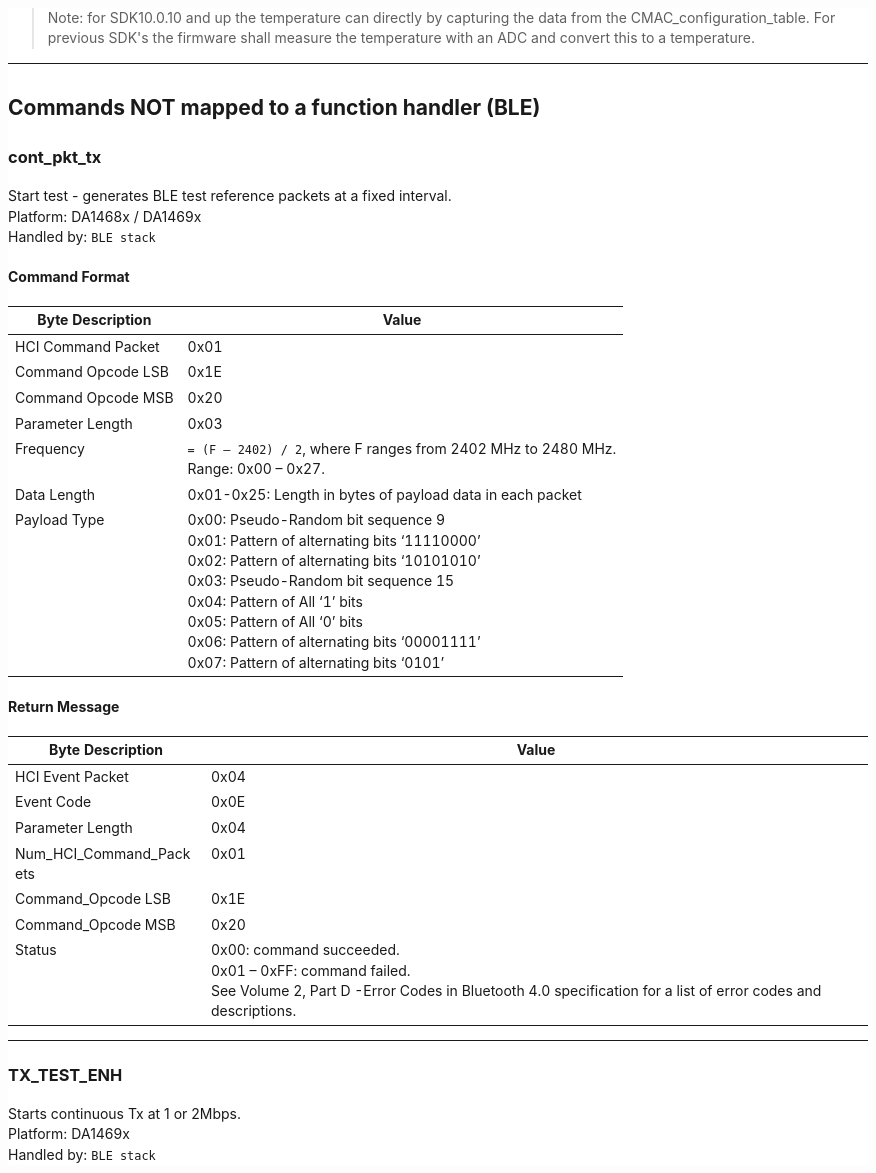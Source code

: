 > Note: for SDK10.0.10 and up the temperature can directly by capturing the data from the CMAC_configuration_table. For previous SDK's the firmware shall measure the temperature with an ADC and convert this to a temperature.
- - - - - - - - - - - - - - - - - - - - - - - - - - - - - -

Commands NOT mapped to a function handler (BLE)
-----------------------------------------------

### cont_pkt_tx
Start test - generates BLE test reference packets at a fixed interval. <br>
Platform: DA1468x / DA1469x <br>
Handled by: `BLE stack`

#### Command Format
| Byte Description   | Value                                                                                                                                                                                                                                                                                                                                   |
| ------------------ | --------------------------------------------------------------------------------------------------------------------------------------------------------------------------------------------------------------------------------------------------------------------------------------------------------------------------------------- |
| HCI Command Packet | 0x01                                                                                                                                                                                                                                                                                                                                    |
| Command Opcode LSB | 0x1E                                                                                                                                                                                                                                                                                                                                    |
| Command Opcode MSB | 0x20                                                                                                                                                                                                                                                                                                                                    |
| Parameter Length   | 0x03                                                                                                                                                                                                                                                                                                                                    |
| Frequency          | `= (F – 2402) / 2`, where F ranges from 2402 MHz to 2480 MHz. <br> Range: 0x00 – 0x27.                                                                                                                                                                                                                                                    |
| Data Length        | 0x01-0x25: Length in bytes of payload data in each packet                                                                                                                                                                                                                                                                               |
| Payload Type       | 0x00: Pseudo-Random bit sequence 9 <br> 0x01: Pattern of alternating bits ‘11110000’ <br> 0x02: Pattern of alternating bits ‘10101010’ <br> 0x03: Pseudo-Random bit sequence 15 <br> 0x04: Pattern of All ‘1’ bits <br> 0x05: Pattern of All ‘0’ bits <br> 0x06: Pattern of alternating bits ‘00001111’ <br> 0x07: Pattern of alternating bits ‘0101’ |

#### Return Message
| Byte Description        | Value                                                                                                                                                                    |
| ----------------------- | ------------------------------------------------------------------------------------------------------------------------------------------------------------------------ |
| HCI Event Packet        | 0x04                                                                                                                                                                     |
| Event Code              | 0x0E                                                                                                                                                                     |
| Parameter Length        | 0x04                                                                                                                                                                     |
| Num_HCI_Command_Packets | 0x01                                                                                                                                                                     |
| Command_Opcode LSB      | 0x1E                                                                                                                                                                     |
| Command_Opcode MSB      | 0x20                                                                                                                                                                     |
| Status                  | 0x00: command succeeded. <br> 0x01 – 0xFF: command failed. <br> See Volume 2, Part D -Error Codes in Bluetooth 4.0 specification for a list of error codes and descriptions. |
- - - - - - - - - - - - - - - - - - - - - - - - - - - - - - - - - - - - - - - - - - - - - - - - - - - - - - - - - - - - - - - - - - - - - - - - - - - - - - - - - - - - - - - - - - - - - - - - - - - -

### TX_TEST_ENH
Starts continuous Tx at 1 or 2Mbps. <br>
Platform: DA1469x <br>
Handled by: `BLE stack`
